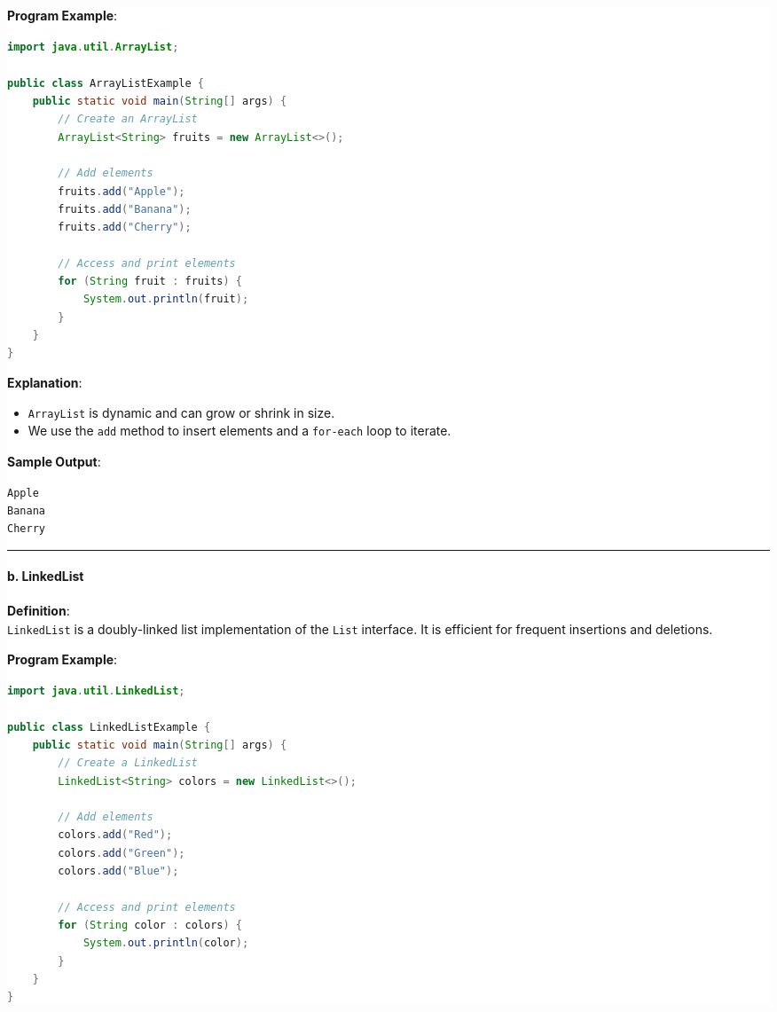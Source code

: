 **Program Example**:
```java
import java.util.ArrayList;

public class ArrayListExample {
    public static void main(String[] args) {
        // Create an ArrayList
        ArrayList<String> fruits = new ArrayList<>();

        // Add elements
        fruits.add("Apple");
        fruits.add("Banana");
        fruits.add("Cherry");

        // Access and print elements
        for (String fruit : fruits) {
            System.out.println(fruit);
        }
    }
}
```

**Explanation**:  
- `ArrayList` is dynamic and can grow or shrink in size.
- We use the `add` method to insert elements and a `for-each` loop to iterate.

**Sample Output**:
```
Apple
Banana
Cherry
```

---

#### b. **LinkedList**
**Definition**:  
`LinkedList` is a doubly-linked list implementation of the `List` interface. It is efficient for frequent insertions and deletions.

**Program Example**:
```java
import java.util.LinkedList;

public class LinkedListExample {
    public static void main(String[] args) {
        // Create a LinkedList
        LinkedList<String> colors = new LinkedList<>();

        // Add elements
        colors.add("Red");
        colors.add("Green");
        colors.add("Blue");

        // Access and print elements
        for (String color : colors) {
            System.out.println(color);
        }
    }
}
```
